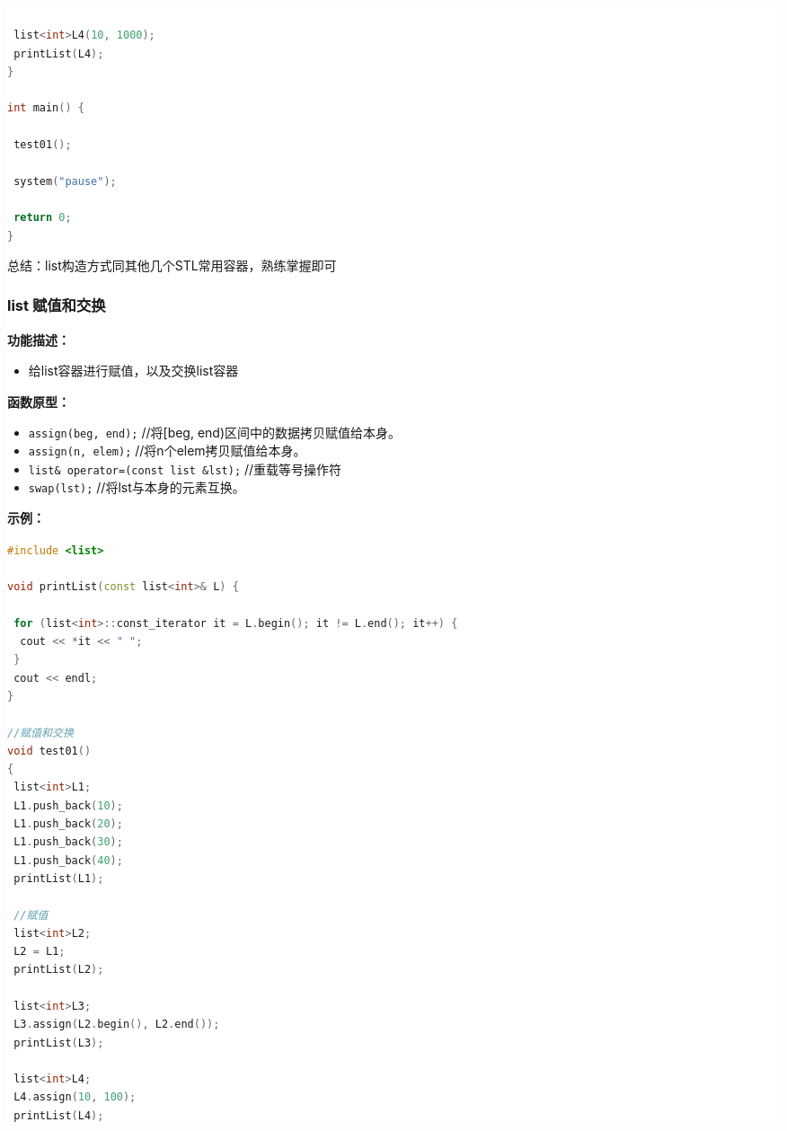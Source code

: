 ```C++

 list<int>L4(10, 1000);
 printList(L4);
}

int main() {

 test01();

 system("pause");

 return 0;
}
```

总结：list构造方式同其他几个STL常用容器，熟练掌握即可

### list 赋值和交换

**功能描述：**

* 给list容器进行赋值，以及交换list容器

**函数原型：**

* `assign(beg, end);`            //将[beg, end)区间中的数据拷贝赋值给本身。
* `assign(n, elem);`              //将n个elem拷贝赋值给本身。
* `list& operator=(const list &lst);`         //重载等号操作符
* `swap(lst);`                         //将lst与本身的元素互换。

**示例：**

```C++
#include <list>

void printList(const list<int>& L) {

 for (list<int>::const_iterator it = L.begin(); it != L.end(); it++) {
  cout << *it << " ";
 }
 cout << endl;
}

//赋值和交换
void test01()
{
 list<int>L1;
 L1.push_back(10);
 L1.push_back(20);
 L1.push_back(30);
 L1.push_back(40);
 printList(L1);

 //赋值
 list<int>L2;
 L2 = L1;
 printList(L2);

 list<int>L3;
 L3.assign(L2.begin(), L2.end());
 printList(L3);

 list<int>L4;
 L4.assign(10, 100);
 printList(L4);

```